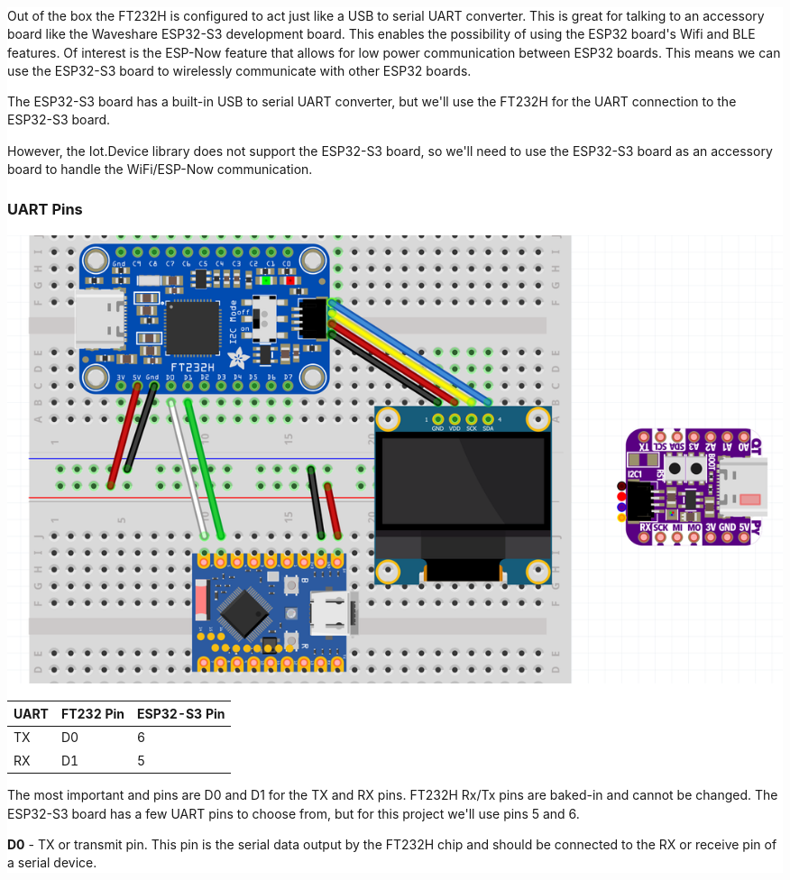 Out of the box the FT232H is configured to act just like a USB to serial UART converter. This is great for talking to an accessory board like the Waveshare ESP32-S3 development board. This enables the possibility of using the ESP32 board's Wifi and BLE features. Of interest is the ESP-Now feature that allows for low power communication between ESP32 boards. This means we can use the ESP32-S3 board to wirelessly communicate with other ESP32 boards.

The ESP32-S3 board has a built-in USB to serial UART converter, but we'll use the FT232H for the UART connection to the ESP32-S3 board.

However, the Iot.Device library does not support the ESP32-S3 board, so we'll need to use the ESP32-S3 board as an accessory board to handle the WiFi/ESP-Now communication.


### UART Pins

![UART](/images/ft232h_frtiz.png)

| UART | FT232 Pin | ESP32-S3 Pin |
| --- | --- | --- |
| TX | D0 | 6 |
| RX | D1 | 5 |


The most important and pins are D0 and D1 for the TX and RX pins.  FT232H Rx/Tx pins are baked-in and cannot be changed.  The ESP32-S3 board has a few UART pins to choose from, but for this project we'll use pins 5 and 6.  

**D0** - TX or transmit pin.  This pin is the serial data output by the FT232H chip and should be connected to the RX or receive pin of a serial device.
